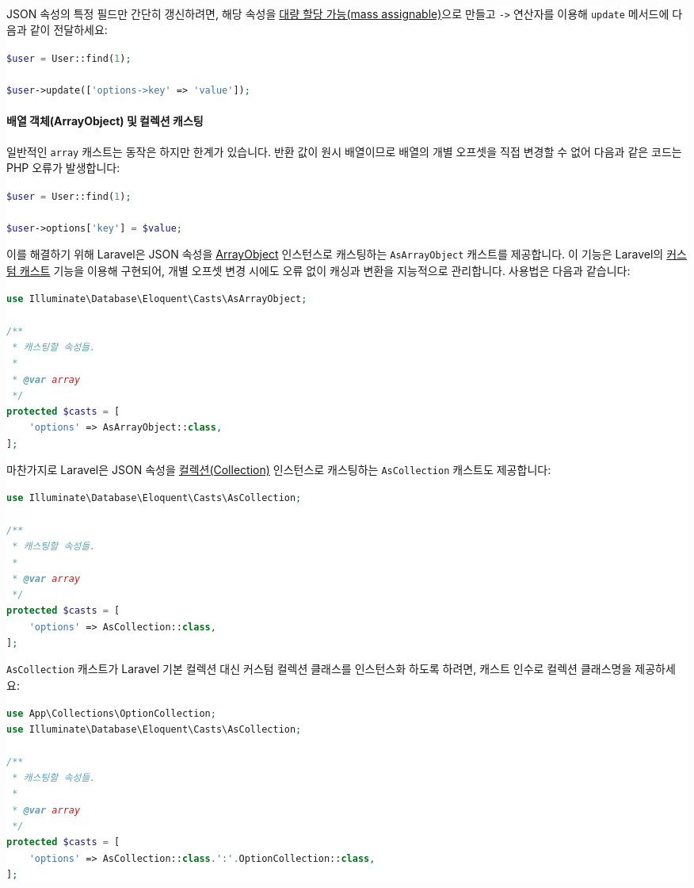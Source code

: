 JSON 속성의 특정 필드만 간단히 갱신하려면, 해당 속성을 [대량 할당 가능(mass assignable)](/docs/10.x/eloquent#mass-assignment-json-columns)으로 만들고 `->` 연산자를 이용해 `update` 메서드에 다음과 같이 전달하세요:

```php
$user = User::find(1);

$user->update(['options->key' => 'value']);
```

<a name="array-object-and-collection-casting"></a>
#### 배열 객체(ArrayObject) 및 컬렉션 캐스팅

일반적인 `array` 캐스트는 동작은 하지만 한계가 있습니다. 반환 값이 원시 배열이므로 배열의 개별 오프셋을 직접 변경할 수 없어 다음과 같은 코드는 PHP 오류가 발생합니다:

```php
$user = User::find(1);

$user->options['key'] = $value;
```

이를 해결하기 위해 Laravel은 JSON 속성을 [ArrayObject](https://www.php.net/manual/en/class.arrayobject.php) 인스턴스로 캐스팅하는 `AsArrayObject` 캐스트를 제공합니다. 이 기능은 Laravel의 [커스텀 캐스트](#custom-casts) 기능을 이용해 구현되어, 개별 오프셋 변경 시에도 오류 없이 캐싱과 변환을 지능적으로 관리합니다. 사용법은 다음과 같습니다:

```php
use Illuminate\Database\Eloquent\Casts\AsArrayObject;

/**
 * 캐스팅할 속성들.
 *
 * @var array
 */
protected $casts = [
    'options' => AsArrayObject::class,
];
```

마찬가지로 Laravel은 JSON 속성을 [컬렉션(Collection)](/docs/10.x/collections) 인스턴스로 캐스팅하는 `AsCollection` 캐스트도 제공합니다:

```php
use Illuminate\Database\Eloquent\Casts\AsCollection;

/**
 * 캐스팅할 속성들.
 *
 * @var array
 */
protected $casts = [
    'options' => AsCollection::class,
];
```

`AsCollection` 캐스트가 Laravel 기본 컬렉션 대신 커스텀 컬렉션 클래스를 인스턴스화 하도록 하려면, 캐스트 인수로 컬렉션 클래스명을 제공하세요:

```php
use App\Collections\OptionCollection;
use Illuminate\Database\Eloquent\Casts\AsCollection;

/**
 * 캐스팅할 속성들.
 *
 * @var array
 */
protected $casts = [
    'options' => AsCollection::class.':'.OptionCollection::class,
];
```
